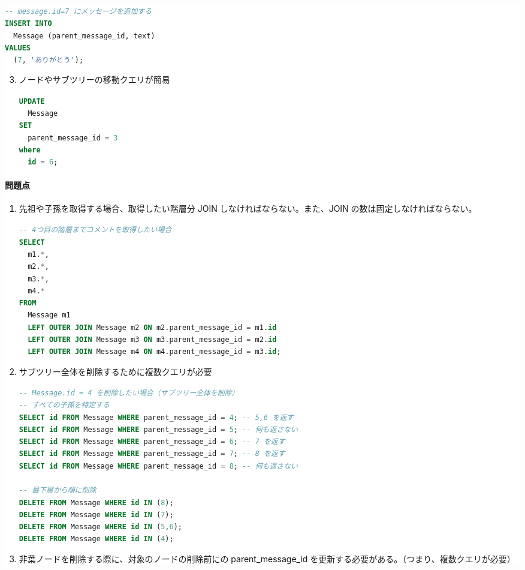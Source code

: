    ```sql
   -- message.id=7 にメッセージを追加する
   INSERT INTO
     Message (parent_message_id, text)
   VALUES
     (7, 'ありがとう');
   ```

3. ノードやサブツリーの移動クエリが簡易

   ```sql
   UPDATE
     Message
   SET
     parent_message_id = 3
   where
     id = 6;
   ```

#### 問題点

1. 先祖や子孫を取得する場合、取得したい階層分 JOIN しなければならない。また、JOIN の数は固定しなければならない。

   ```sql
   -- 4つ目の階層までコメントを取得したい場合
   SELECT
     m1.*,
     m2.*,
     m3.*,
     m4.*
   FROM
     Message m1
     LEFT OUTER JOIN Message m2 ON m2.parent_message_id = m1.id
     LEFT OUTER JOIN Message m3 ON m3.parent_message_id = m2.id
     LEFT OUTER JOIN Message m4 ON m4.parent_message_id = m3.id;
   ```

2. サブツリー全体を削除するために複数クエリが必要

   ```sql
   -- Message.id = 4 を削除したい場合（サブツリー全体を削除）
   -- すべての子孫を特定する
   SELECT id FROM Message WHERE parent_message_id = 4; -- 5,6 を返す
   SELECT id FROM Message WHERE parent_message_id = 5; -- 何も返さない
   SELECT id FROM Message WHERE parent_message_id = 6; -- 7 を返す
   SELECT id FROM Message WHERE parent_message_id = 7; -- 8 を返す
   SELECT id FROM Message WHERE parent_message_id = 8; -- 何も返さない

   -- 最下層から順に削除
   DELETE FROM Message WHERE id IN (8);
   DELETE FROM Message WHERE id IN (7);
   DELETE FROM Message WHERE id IN (5,6);
   DELETE FROM Message WHERE id IN (4);
   ```

3. 非葉ノードを削除する際に、対象のノードの削除前にの parent_message_id を更新する必要がある。（つまり、複数クエリが必要）
